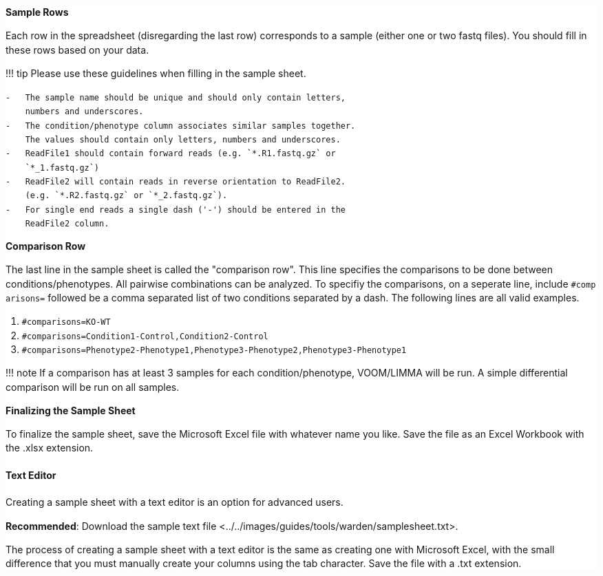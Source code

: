 **Sample Rows**

Each row in the spreadsheet (disregarding the last row) corresponds to a
sample (either one or two fastq files). You should fill in these rows
based on your data.

!!! tip
    Please use these guidelines when filling in the sample sheet.

    -   The sample name should be unique and should only contain letters,
        numbers and underscores.
    -   The condition/phenotype column associates similar samples together.
        The values should contain only letters, numbers and underscores.
    -   ReadFile1 should contain forward reads (e.g. `*.R1.fastq.gz` or
        `*_1.fastq.gz`)
    -   ReadFile2 will contain reads in reverse orientation to ReadFile2.
        (e.g. `*.R2.fastq.gz` or `*_2.fastq.gz`).
    -   For single end reads a single dash ('-') should be entered in the
        ReadFile2 column.

**Comparison Row**

The last line in the sample sheet is called the "comparison row". This
line specifies the comparisons to be done between conditions/phenotypes.
All pairwise combinations can be analyzed. To specifiy the comparisons,
on a seperate line, include `#comparisons=` followed be a comma
separated list of two conditions separated by a dash. The following
lines are all valid examples.

1.  `#comparisons=KO-WT`
2.  `#comparisons=Condition1-Control,Condition2-Control`
3.  `#comparisons=Phenotype2-Phenotype1,Phenotype3-Phenotype2,Phenotype3-Phenotype1`

!!! note
    If a comparison has at least 3 samples for each condition/phenotype,
    VOOM/LIMMA will be run. A simple differential comparison will be run on
    all samples.

**Finalizing the Sample Sheet**

To finalize the sample sheet, save the Microsoft Excel file with
whatever name you like. Save the file as an Excel Workbook with the
.xlsx extension.

#### Text Editor

Creating a sample sheet with a text editor is an option for advanced
users.

**Recommended**: Download the <span role="download">sample text file &lt;../../images/guides/tools/warden/samplesheet.txt&gt;</span>.

The process of creating a sample sheet with a text editor is the same as
creating one with Microsoft Excel, with the small difference that you
must manually create your columns using the tab character. Save the file
with a .txt extension.
